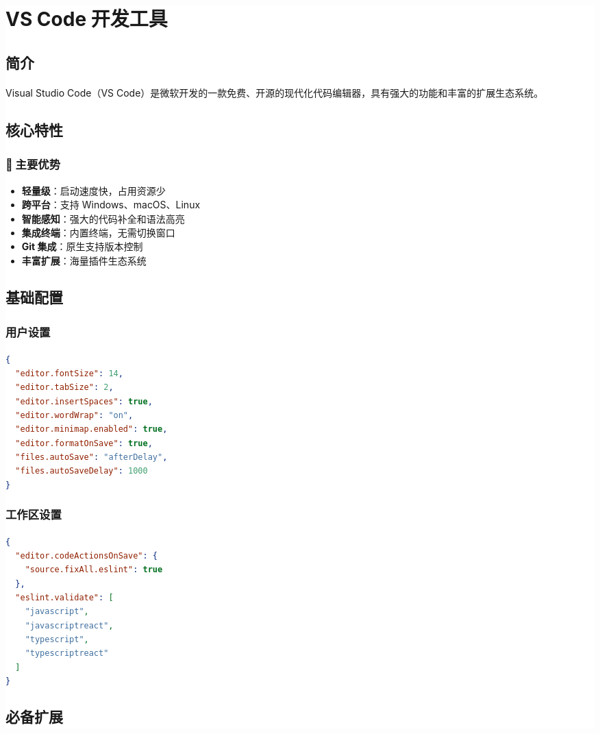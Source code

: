 # VS Code 开发工具

## 简介

Visual Studio Code（VS Code）是微软开发的一款免费、开源的现代化代码编辑器，具有强大的功能和丰富的扩展生态系统。

## 核心特性

### 🚀 主要优势
- **轻量级**：启动速度快，占用资源少
- **跨平台**：支持 Windows、macOS、Linux
- **智能感知**：强大的代码补全和语法高亮
- **集成终端**：内置终端，无需切换窗口
- **Git 集成**：原生支持版本控制
- **丰富扩展**：海量插件生态系统

## 基础配置

### 用户设置
```json
{
  "editor.fontSize": 14,
  "editor.tabSize": 2,
  "editor.insertSpaces": true,
  "editor.wordWrap": "on",
  "editor.minimap.enabled": true,
  "editor.formatOnSave": true,
  "files.autoSave": "afterDelay",
  "files.autoSaveDelay": 1000
}
```

### 工作区设置
```json
{
  "editor.codeActionsOnSave": {
    "source.fixAll.eslint": true
  },
  "eslint.validate": [
    "javascript",
    "javascriptreact",
    "typescript",
    "typescriptreact"
  ]
}
```

## 必备扩展
